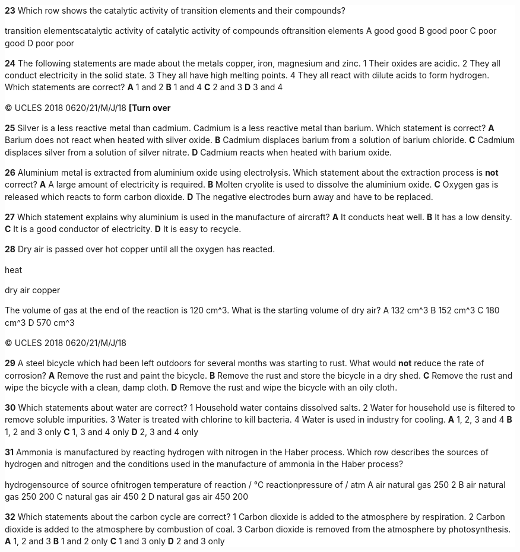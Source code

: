 **23** Which row shows the catalytic activity of transition elements and their compounds? 

 transition elementscatalytic activity of catalytic activity of compounds oftransition elements A good good B good poor C poor good D poor poor 

**24** The following statements are made about the metals copper, iron, magnesium and zinc. 1 Their oxides are acidic. 2 They all conduct electricity in the solid state. 3 They all have high melting points. 4 They all react with dilute acids to form hydrogen. Which statements are correct? **A** 1 and 2 **B** 1 and 4 **C** 2 and 3 **D** 3 and 4 


© UCLES 2018 0620/21/M/J/18 **[Turn over** 

**25** Silver is a less reactive metal than cadmium. Cadmium is a less reactive metal than barium. Which statement is correct? **A** Barium does not react when heated with silver oxide. **B** Cadmium displaces barium from a solution of barium chloride. **C** Cadmium displaces silver from a solution of silver nitrate. **D** Cadmium reacts when heated with barium oxide. 

**26** Aluminium metal is extracted from aluminium oxide using electrolysis. Which statement about the extraction process is **not** correct? **A** A large amount of electricity is required. **B** Molten cryolite is used to dissolve the aluminium oxide. **C** Oxygen gas is released which reacts to form carbon dioxide. **D** The negative electrodes burn away and have to be replaced. 

**27** Which statement explains why aluminium is used in the manufacture of aircraft? **A** It conducts heat well. **B** It has a low density. **C** It is a good conductor of electricity. **D** It is easy to recycle. 

**28** Dry air is passed over hot copper until all the oxygen has reacted. 

 heat 

 dry air copper 

 The volume of gas at the end of the reaction is 120 cm^3. What is the starting volume of dry air? A 132 cm^3 B 152 cm^3 C 180 cm^3 D 570 cm^3 


© UCLES 2018 0620/21/M/J/18 

**29** A steel bicycle which had been left outdoors for several months was starting to rust. What would **not** reduce the rate of corrosion? **A** Remove the rust and paint the bicycle. **B** Remove the rust and store the bicycle in a dry shed. **C** Remove the rust and wipe the bicycle with a clean, damp cloth. **D** Remove the rust and wipe the bicycle with an oily cloth. 

**30** Which statements about water are correct? 1 Household water contains dissolved salts. 2 Water for household use is filtered to remove soluble impurities. 3 Water is treated with chlorine to kill bacteria. 4 Water is used in industry for cooling. **A** 1, 2, 3 and 4 **B** 1, 2 and 3 only **C** 1, 3 and 4 only **D** 2, 3 and 4 only 

**31** Ammonia is manufactured by reacting hydrogen with nitrogen in the Haber process. Which row describes the sources of hydrogen and nitrogen and the conditions used in the manufacture of ammonia in the Haber process? 

 hydrogensource of source ofnitrogen temperature of reaction / °C reactionpressure of / atm A air natural gas 250 2 B air natural gas 250 200 C natural gas air 450 2 D natural gas air 450 200 

**32** Which statements about the carbon cycle are correct? 1 Carbon dioxide is added to the atmosphere by respiration. 2 Carbon dioxide is added to the atmosphere by combustion of coal. 3 Carbon dioxide is removed from the atmosphere by photosynthesis. **A** 1, 2 and 3 **B** 1 and 2 only **C** 1 and 3 only **D** 2 and 3 only 
